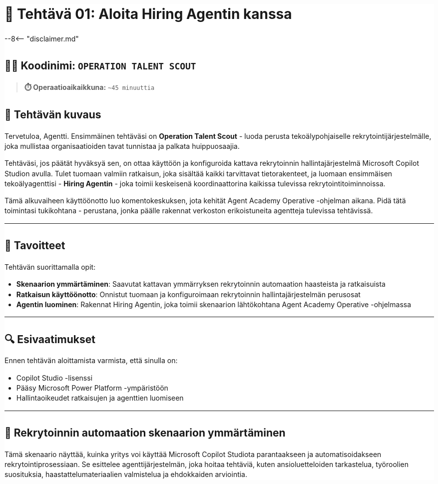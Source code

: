
# 🚨 Tehtävä 01: Aloita Hiring Agentin kanssa

--8<-- "disclaimer.md"

## 🕵️‍♂️ Koodinimi: `OPERATION TALENT SCOUT`

> **⏱️ Operaatioaikaikkuna:** `~45 minuuttia`

## 🎯 Tehtävän kuvaus

Tervetuloa, Agentti. Ensimmäinen tehtäväsi on **Operation Talent Scout** - luoda perusta tekoälypohjaiselle rekrytointijärjestelmälle, joka mullistaa organisaatioiden tavat tunnistaa ja palkata huippuosaajia.

Tehtäväsi, jos päätät hyväksyä sen, on ottaa käyttöön ja konfiguroida kattava rekrytoinnin hallintajärjestelmä Microsoft Copilot Studion avulla. Tulet tuomaan valmiin ratkaisun, joka sisältää kaikki tarvittavat tietorakenteet, ja luomaan ensimmäisen tekoälyagenttisi - **Hiring Agentin** - joka toimii keskeisenä koordinaattorina kaikissa tulevissa rekrytointitoiminnoissa.

Tämä alkuvaiheen käyttöönotto luo komentokeskuksen, jota kehität Agent Academy Operative -ohjelman aikana. Pidä tätä toimintasi tukikohtana - perustana, jonka päälle rakennat verkoston erikoistuneita agentteja tulevissa tehtävissä.

---

## 🔎 Tavoitteet

Tehtävän suorittamalla opit:

- **Skenaarion ymmärtäminen**: Saavutat kattavan ymmärryksen rekrytoinnin automaation haasteista ja ratkaisuista
- **Ratkaisun käyttöönotto**: Onnistut tuomaan ja konfiguroimaan rekrytoinnin hallintajärjestelmän perusosat
- **Agentin luominen**: Rakennat Hiring Agentin, joka toimii skenaarion lähtökohtana Agent Academy Operative -ohjelmassa

---

## 🔍 Esivaatimukset

Ennen tehtävän aloittamista varmista, että sinulla on:

- Copilot Studio -lisenssi
- Pääsy Microsoft Power Platform -ympäristöön
- Hallintaoikeudet ratkaisujen ja agenttien luomiseen

---

## 🏢 Rekrytoinnin automaation skenaarion ymmärtäminen

Tämä skenaario näyttää, kuinka yritys voi käyttää Microsoft Copilot Studiota parantaakseen ja automatisoidakseen rekrytointiprosessiaan. Se esittelee agenttijärjestelmän, joka hoitaa tehtäviä, kuten ansioluetteloiden tarkastelua, työroolien suosituksia, haastattelumateriaalien valmistelua ja ehdokkaiden arviointia.
